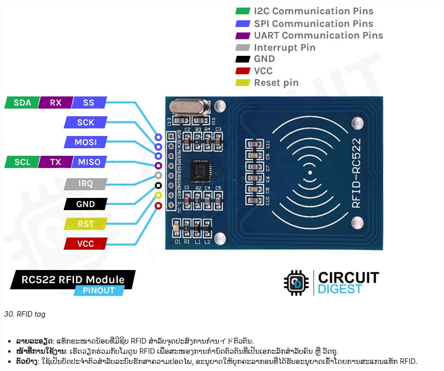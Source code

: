 ![[29-2.png]](./homework_221025_picture/29-2.png)
###### 30. RFID tag
- **ລາຍລະອຽດ**: ແທັກຂະໜາດນ້ອຍທີ່ມີຊິບ RFID ສໍາລັບຈຸດປະສົງການກໍານイドຕົວຕົນ.
- **ໜ້າທີ່ການໃຊ້ງານ**: ເຮັດວຽກຮ່ວມກັບໂມດູນ RFID ເພື່ອສະໜອງການກໍານົດຕົວຕົນທີ່ເປັນເອກະລັກສໍາລັບຄົນ ຫຼື ວັດຖຸ.
- **ຕົວຢ່າງ**: ໃຊ້ເປັນບັດປະຈຳຕົວສຳລັບລະບົບຮັກສາຄວາມປອດໄພ, ອະນຸຍາດໃຫ້ບຸກຄະລາກອນທີ່ໄດ້ຮັບອະນຸຍາດເຂົ້າໂດຍການສະແກນແທັກ RFID.